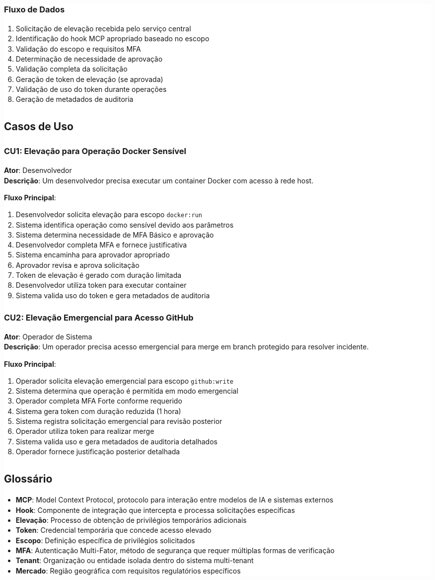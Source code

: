 ### Fluxo de Dados

1. Solicitação de elevação recebida pelo serviço central
2. Identificação do hook MCP apropriado baseado no escopo
3. Validação do escopo e requisitos MFA
4. Determinação de necessidade de aprovação
5. Validação completa da solicitação
6. Geração de token de elevação (se aprovada)
7. Validação de uso do token durante operações
8. Geração de metadados de auditoria

## Casos de Uso

### CU1: Elevação para Operação Docker Sensível

**Ator**: Desenvolvedor  
**Descrição**: Um desenvolvedor precisa executar um container Docker com acesso à rede host.  

**Fluxo Principal**:
1. Desenvolvedor solicita elevação para escopo `docker:run`
2. Sistema identifica operação como sensível devido aos parâmetros
3. Sistema determina necessidade de MFA Básico e aprovação
4. Desenvolvedor completa MFA e fornece justificativa
5. Sistema encaminha para aprovador apropriado
6. Aprovador revisa e aprova solicitação
7. Token de elevação é gerado com duração limitada
8. Desenvolvedor utiliza token para executar container
9. Sistema valida uso do token e gera metadados de auditoria

### CU2: Elevação Emergencial para Acesso GitHub

**Ator**: Operador de Sistema  
**Descrição**: Um operador precisa acesso emergencial para merge em branch protegido para resolver incidente.

**Fluxo Principal**:
1. Operador solicita elevação emergencial para escopo `github:write`
2. Sistema determina que operação é permitida em modo emergencial
3. Operador completa MFA Forte conforme requerido
4. Sistema gera token com duração reduzida (1 hora)
5. Sistema registra solicitação emergencial para revisão posterior
6. Operador utiliza token para realizar merge
7. Sistema valida uso e gera metadados de auditoria detalhados
8. Operador fornece justificação posterior detalhada

## Glossário

- **MCP**: Model Context Protocol, protocolo para interação entre modelos de IA e sistemas externos
- **Hook**: Componente de integração que intercepta e processa solicitações específicas
- **Elevação**: Processo de obtenção de privilégios temporários adicionais
- **Token**: Credencial temporária que concede acesso elevado
- **Escopo**: Definição específica de privilégios solicitados
- **MFA**: Autenticação Multi-Fator, método de segurança que requer múltiplas formas de verificação
- **Tenant**: Organização ou entidade isolada dentro do sistema multi-tenant
- **Mercado**: Região geográfica com requisitos regulatórios específicos
